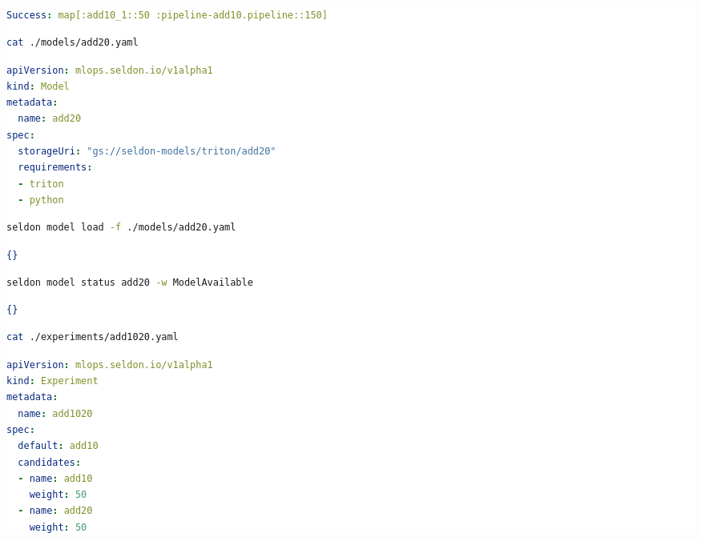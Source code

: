 ```yaml
Success: map[:add10_1::50 :pipeline-add10.pipeline::150]

```

```bash
cat ./models/add20.yaml
```

```yaml
apiVersion: mlops.seldon.io/v1alpha1
kind: Model
metadata:
  name: add20
spec:
  storageUri: "gs://seldon-models/triton/add20"
  requirements:
  - triton
  - python

```

```bash
seldon model load -f ./models/add20.yaml
```

```json
{}

```

```bash
seldon model status add20 -w ModelAvailable
```

```json
{}

```

```bash
cat ./experiments/add1020.yaml
```

```yaml
apiVersion: mlops.seldon.io/v1alpha1
kind: Experiment
metadata:
  name: add1020
spec:
  default: add10
  candidates:
  - name: add10
    weight: 50
  - name: add20
    weight: 50

```
